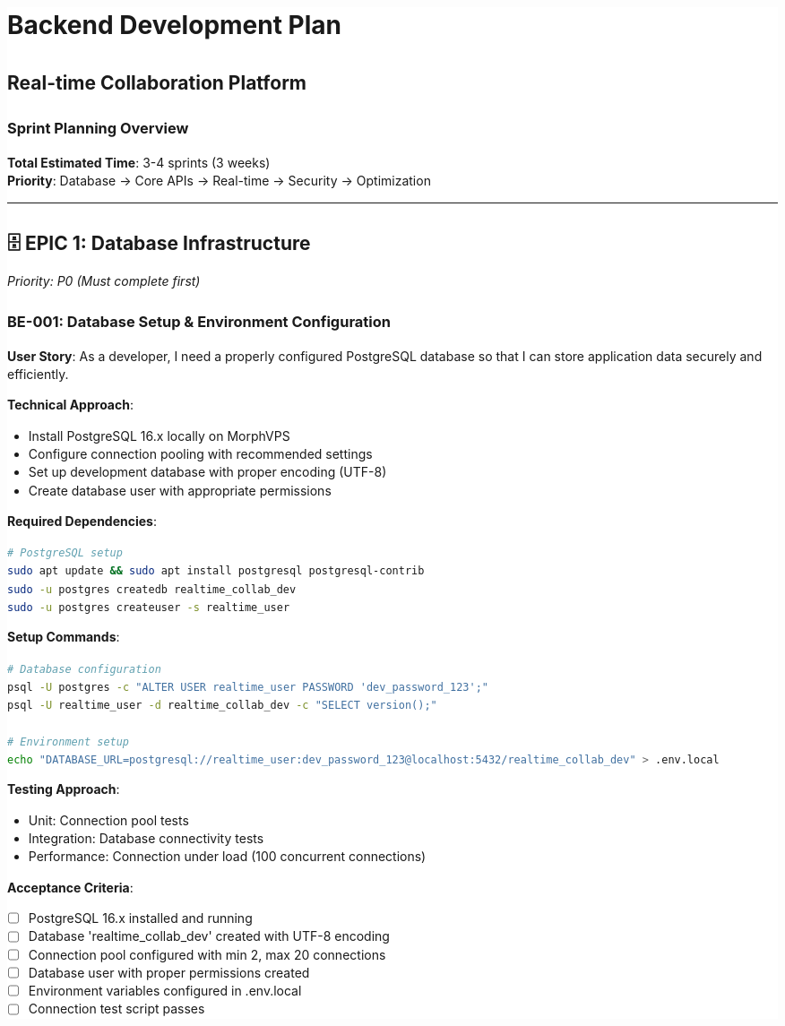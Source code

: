 # Backend Development Plan
## Real-time Collaboration Platform

### Sprint Planning Overview
**Total Estimated Time**: 3-4 sprints (3 weeks)  
**Priority**: Database → Core APIs → Real-time → Security → Optimization

---

## 🗄️ **EPIC 1: Database Infrastructure** 
*Priority: P0 (Must complete first)*

### BE-001: Database Setup & Environment Configuration
**User Story**: As a developer, I need a properly configured PostgreSQL database so that I can store application data securely and efficiently.

**Technical Approach**:
- Install PostgreSQL 16.x locally on MorphVPS
- Configure connection pooling with recommended settings
- Set up development database with proper encoding (UTF-8)
- Create database user with appropriate permissions

**Required Dependencies**:
```bash
# PostgreSQL setup
sudo apt update && sudo apt install postgresql postgresql-contrib
sudo -u postgres createdb realtime_collab_dev
sudo -u postgres createuser -s realtime_user
```

**Setup Commands**:
```bash
# Database configuration
psql -U postgres -c "ALTER USER realtime_user PASSWORD 'dev_password_123';"
psql -U realtime_user -d realtime_collab_dev -c "SELECT version();"

# Environment setup
echo "DATABASE_URL=postgresql://realtime_user:dev_password_123@localhost:5432/realtime_collab_dev" > .env.local
```

**Testing Approach**:
- Unit: Connection pool tests
- Integration: Database connectivity tests
- Performance: Connection under load (100 concurrent connections)

**Acceptance Criteria**:
- [ ] PostgreSQL 16.x installed and running
- [ ] Database 'realtime_collab_dev' created with UTF-8 encoding
- [ ] Connection pool configured with min 2, max 20 connections
- [ ] Database user with proper permissions created
- [ ] Environment variables configured in .env.local
- [ ] Connection test script passes
